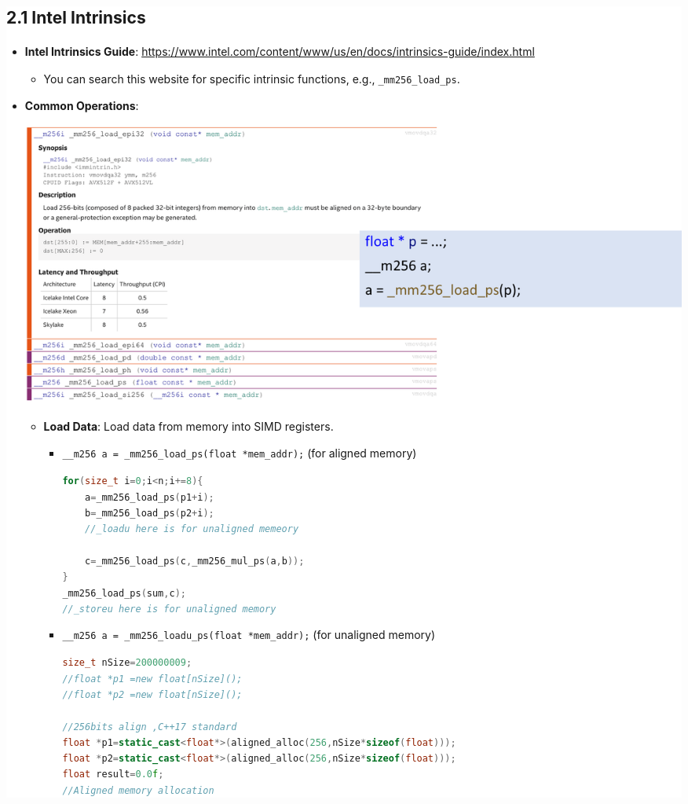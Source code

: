 ## 2.1 Intel Intrinsics

- **Intel Intrinsics Guide**: https://www.intel.com/content/www/us/en/docs/intrinsics-guide/index.html
    
    - You can search this website for specific intrinsic functions, e.g., `_mm256_load_ps`.
    
- **Common Operations**:
    
    ![image-20250520161900411](./images/image-20250520161900411-1747732448008-18.png)
    
    - **Load Data**: Load data from memory into SIMD registers.
        - `__m256 a = _mm256_load_ps(float *mem_addr);` (for aligned memory)
        
            ```cpp
            for(size_t i=0;i<n;i+=8){
                a=_mm256_load_ps(p1+i);
                b=_mm256_load_ps(p2+i);
                //_loadu here is for unaligned memeory
                
                c=_mm256_load_ps(c,_mm256_mul_ps(a,b));
            }
            _mm256_load_ps(sum,c);
            //_storeu here is for unaligned memory
            ```
        
            
        
        - `__m256 a = _mm256_loadu_ps(float *mem_addr);` (for unaligned memory)
        
            ```cpp
            size_t nSize=200000009;
            //float *p1 =new float[nSize]();
            //float *p2 =new float[nSize]();
            
            //256bits align ,C++17 standard
            float *p1=static_cast<float*>(aligned_alloc(256,nSize*sizeof(float)));
            float *p2=static_cast<float*>(aligned_alloc(256,nSize*sizeof(float)));
            float result=0.0f;
            //Aligned memory allocation
            ```
        